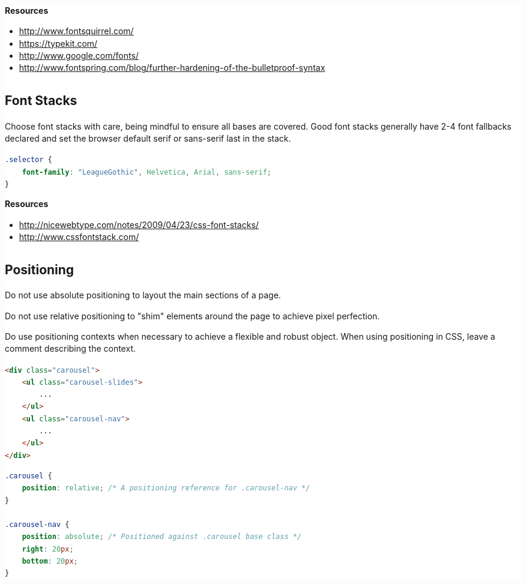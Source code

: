 **Resources**

* <http://www.fontsquirrel.com/>
* <https://typekit.com/>
* <http://www.google.com/fonts/>
* <http://www.fontspring.com/blog/further-hardening-of-the-bulletproof-syntax>

## Font Stacks

Choose font stacks with care, being mindful to ensure all bases are covered. Good font stacks generally have 2-4 font fallbacks declared and set the browser default serif or sans-serif last in the stack.

```css
.selector {
    font-family: "LeagueGothic", Helvetica, Arial, sans-serif;
}
```

**Resources**

* <http://nicewebtype.com/notes/2009/04/23/css-font-stacks/>
* <http://www.cssfontstack.com/>

## Positioning

Do not use absolute positioning to layout the main sections of a page.

Do not use relative positioning to "shim" elements around the page to achieve pixel perfection.

Do use positioning contexts when necessary to achieve a flexible and robust object. When using positioning in CSS, leave a comment describing the context.

```html
<div class="carousel">
    <ul class="carousel-slides">
        ...
    </ul>
    <ul class="carousel-nav">
        ...
    </ul>
</div>
```

```css
.carousel {
    position: relative; /* A positioning reference for .carousel-nav */
}

.carousel-nav {
    position: absolute; /* Positioned against .carousel base class */
    right: 20px;
    bottom: 20px;
}
```
